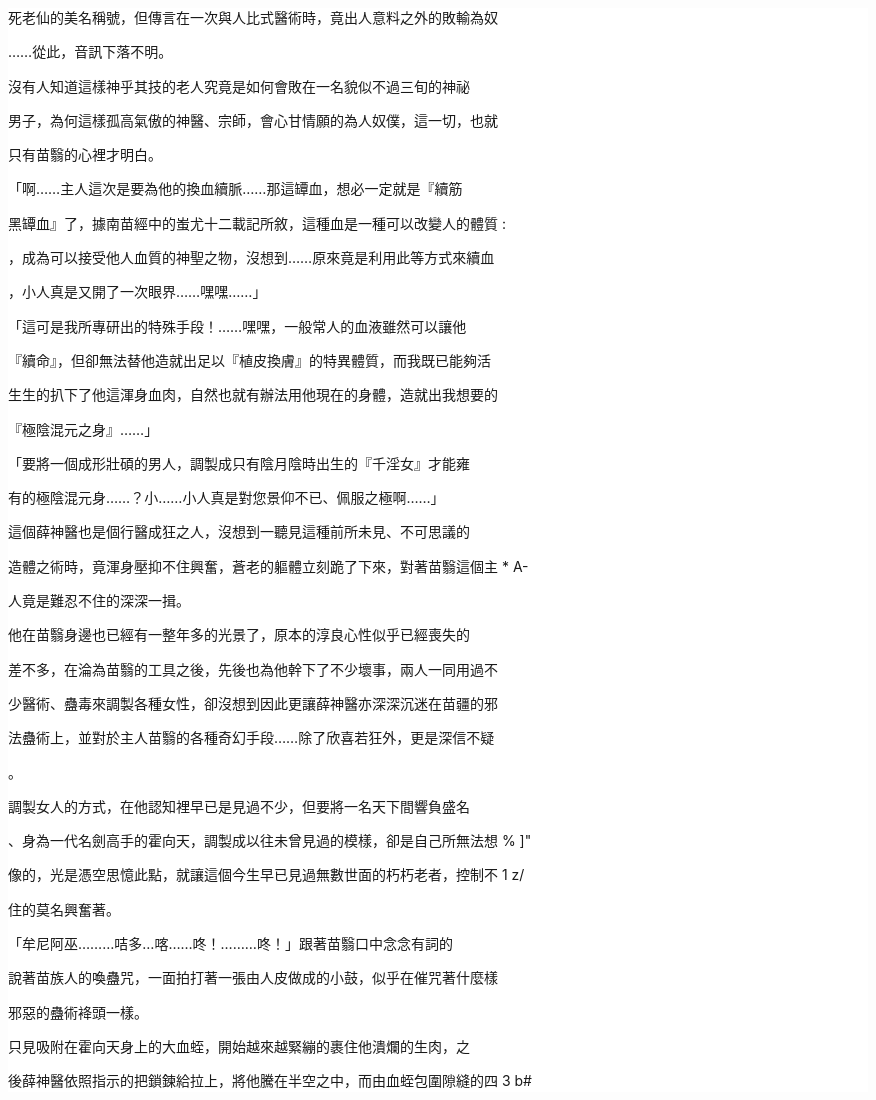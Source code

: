 死老仙的美名稱號，但傳言在一次與人比式醫術時，竟出人意料之外的敗輸為奴

……從此，音訊下落不明。



沒有人知道這樣神乎其技的老人究竟是如何會敗在一名貌似不過三旬的神祕

男子，為何這樣孤高氣傲的神醫、宗師，會心甘情願的為人奴僕，這一切，也就

只有苗翳的心裡才明白。

「啊……主人這次是要為他的換血續脈……那這罈血，想必一定就是『續筋

黑罈血』了，據南苗經中的蚩尤十二載記所敘，這種血是一種可以改變人的體質 :

，成為可以接受他人血質的神聖之物，沒想到……原來竟是利用此等方式來續血

，小人真是又開了一次眼界……嘿嘿……」

「這可是我所專研出的特殊手段！……嘿嘿，一般常人的血液雖然可以讓他

『續命』，但卻無法替他造就出足以『植皮換膚』的特異體質，而我既已能夠活

生生的扒下了他這渾身血肉，自然也就有辦法用他現在的身體，造就出我想要的

『極陰混元之身』……」

「要將一個成形壯碩的男人，調製成只有陰月陰時出生的『千淫女』才能雍

有的極陰混元身……？小……小人真是對您景仰不已、佩服之極啊……」

這個薛神醫也是個行醫成狂之人，沒想到一聽見這種前所未見、不可思議的

造體之術時，竟渾身壓抑不住興奮，蒼老的軀體立刻跪了下來，對著苗翳這個主 *  A-

人竟是難忍不住的深深一揖。

他在苗翳身邊也已經有一整年多的光景了，原本的淳良心性似乎已經喪失的

差不多，在淪為苗翳的工具之後，先後也為他幹下了不少壞事，兩人一同用過不

少醫術、蠱毒來調製各種女性，卻沒想到因此更讓薛神醫亦深深沉迷在苗疆的邪

法蠱術上，並對於主人苗翳的各種奇幻手段……除了欣喜若狂外，更是深信不疑

。

調製女人的方式，在他認知裡早已是見過不少，但要將一名天下間響負盛名

、身為一代名劍高手的霍向天，調製成以往未曾見過的模樣，卻是自己所無法想 %  ]"

像的，光是憑空思憶此點，就讓這個今生早已見過無數世面的朽朽老者，控制不 1  z/

住的莫名興奮著。

「牟尼阿巫………咭多…喀……咚！………咚！」跟著苗翳口中念念有詞的

說著苗族人的喚蠱咒，一面拍打著一張由人皮做成的小鼓，似乎在催咒著什麼樣

邪惡的蠱術袶頭一樣。

只見吸附在霍向天身上的大血蛭，開始越來越緊繃的裹住他潰爛的生肉，之

後薛神醫依照指示的把鎖鍊給拉上，將他騰在半空之中，而由血蛭包圍隙縫的四 3  b#

